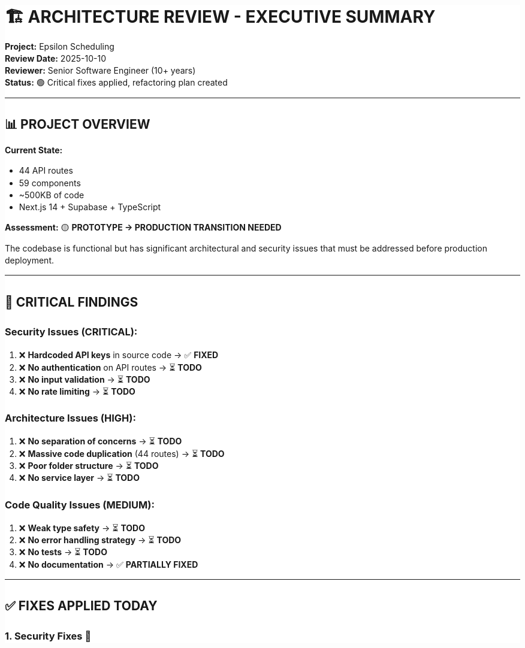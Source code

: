 # 🏗️ ARCHITECTURE REVIEW - EXECUTIVE SUMMARY

**Project:** Epsilon Scheduling  
**Review Date:** 2025-10-10  
**Reviewer:** Senior Software Engineer (10+ years)  
**Status:** 🟢 Critical fixes applied, refactoring plan created

---

## 📊 PROJECT OVERVIEW

**Current State:**
- 44 API routes
- 59 components
- ~500KB of code
- Next.js 14 + Supabase + TypeScript

**Assessment:** 🟡 **PROTOTYPE → PRODUCTION TRANSITION NEEDED**

The codebase is functional but has significant architectural and security issues that must be addressed before production deployment.

---

## 🚨 CRITICAL FINDINGS

### **Security Issues (CRITICAL):**
1. ❌ **Hardcoded API keys** in source code → ✅ **FIXED**
2. ❌ **No authentication** on API routes → ⏳ **TODO**
3. ❌ **No input validation** → ⏳ **TODO**
4. ❌ **No rate limiting** → ⏳ **TODO**

### **Architecture Issues (HIGH):**
1. ❌ **No separation of concerns** → ⏳ **TODO**
2. ❌ **Massive code duplication** (44 routes) → ⏳ **TODO**
3. ❌ **Poor folder structure** → ⏳ **TODO**
4. ❌ **No service layer** → ⏳ **TODO**

### **Code Quality Issues (MEDIUM):**
1. ❌ **Weak type safety** → ⏳ **TODO**
2. ❌ **No error handling strategy** → ⏳ **TODO**
3. ❌ **No tests** → ⏳ **TODO**
4. ❌ **No documentation** → ✅ **PARTIALLY FIXED**

---

## ✅ FIXES APPLIED TODAY

### **1. Security Fixes** 🔐

